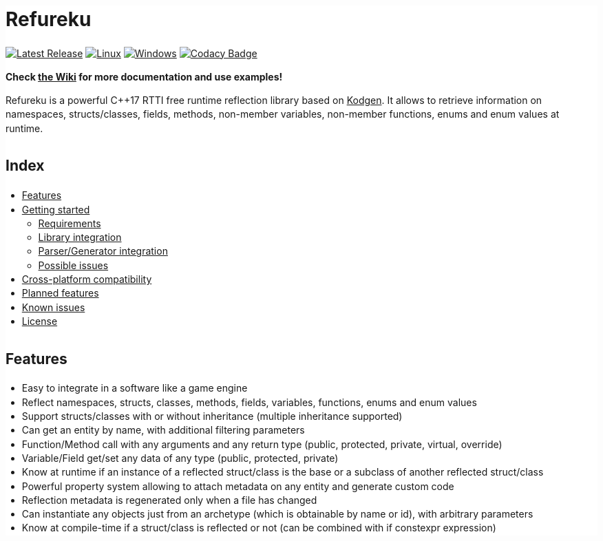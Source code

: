 # Refureku

[![Latest Release](https://badge.fury.io/gh/jsoysouvanh%2FRefureku.svg)](https://github.com/jsoysouvanh/Refureku/releases/latest)
[![Linux](https://github.com/jsoysouvanh/Refureku/actions/workflows/run_tests_linux.yml/badge.svg)](https://github.com/jsoysouvanh/Refureku/actions/workflows/run_tests_linux.yml)
[![Windows](https://github.com/jsoysouvanh/Refureku/actions/workflows/run_tests_windows.yml/badge.svg)](https://github.com/jsoysouvanh/Refureku/actions/workflows/run_tests_windows.yml)
[![Codacy Badge](https://app.codacy.com/project/badge/Grade/ba0bf8ff67cf47c498409aef31b88700)](https://www.codacy.com/manual/jsoysouvanh/Refureku?utm_source=github.com&amp;utm_medium=referral&amp;utm_content=jsoysouvanh/Refureku&amp;utm_campaign=Badge_Grade)

**Check [the Wiki](https://github.com/jsoysouvanh/Refureku/wiki) for more documentation and use examples!**

Refureku is a powerful C++17 RTTI free runtime reflection library based on [Kodgen](https://github.com/jsoysouvanh/Kodgen).
It allows to retrieve information on namespaces, structs/classes, fields, methods, non-member variables, non-member functions, enums and enum values at runtime.

## Index
- [Features](#features)
- [Getting started](#getting-started)
  - [Requirements](#requirements)
  - [Library integration](#library-integration)
  - [Parser/Generator integration](#parsergenerator-integration)
  - [Possible issues](#possible-issues)
- [Cross-platform compatibility](#cross-platform-compatibility)
- [Planned features](#planned-features)
- [Known issues](#known-issues)
- [License](#license)

## Features
- Easy to integrate in a software like a game engine
- Reflect namespaces, structs, classes, methods, fields, variables, functions, enums and enum values
- Support structs/classes with or without inheritance (multiple inheritance supported)
- Can get an entity by name, with additional filtering parameters
- Function/Method call with any arguments and any return type (public, protected, private, virtual, override)
- Variable/Field get/set any data of any type (public, protected, private)
- Know at runtime if an instance of a reflected struct/class is the base or a subclass of another reflected struct/class
- Powerful property system allowing to attach metadata on any entity and generate custom code
- Reflection metadata is regenerated only when a file has changed
- Can instantiate any objects just from an archetype (which is obtainable by name or id), with arbitrary parameters
- Know at compile-time if a struct/class is reflected or not (can be combined with if constexpr expression)
